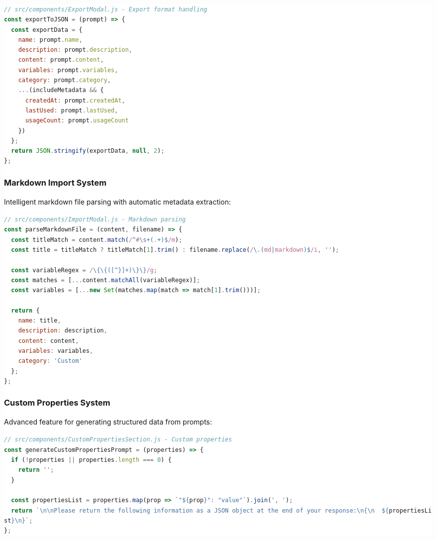 ```javascript
// src/components/ExportModal.js - Export format handling
const exportToJSON = (prompt) => {
  const exportData = {
    name: prompt.name,
    description: prompt.description,
    content: prompt.content,
    variables: prompt.variables,
    category: prompt.category,
    ...(includeMetadata && {
      createdAt: prompt.createdAt,
      lastUsed: prompt.lastUsed,
      usageCount: prompt.usageCount
    })
  };
  return JSON.stringify(exportData, null, 2);
};
```

### Markdown Import System
Intelligent markdown file parsing with automatic metadata extraction:

```javascript
// src/components/ImportModal.js - Markdown parsing
const parseMarkdownFile = (content, filename) => {
  const titleMatch = content.match(/^#\s+(.+)$/m);
  const title = titleMatch ? titleMatch[1].trim() : filename.replace(/\.(md|markdown)$/i, '');
  
  const variableRegex = /\{\{([^}]+)\}\}/g;
  const matches = [...content.matchAll(variableRegex)];
  const variables = [...new Set(matches.map(match => match[1].trim()))];
  
  return {
    name: title,
    description: description,
    content: content,
    variables: variables,
    category: 'Custom'
  };
};
```

### Custom Properties System
Advanced feature for generating structured data from prompts:

```javascript
// src/components/CustomPropertiesSection.js - Custom properties
const generateCustomPropertiesPrompt = (properties) => {
  if (!properties || properties.length === 0) {
    return '';
  }
  
  const propertiesList = properties.map(prop => `"${prop}": "value"`).join(', ');
  return `\n\nPlease return the following information as a JSON object at the end of your response:\n{\n  ${propertiesList}\n}`;
};
```
